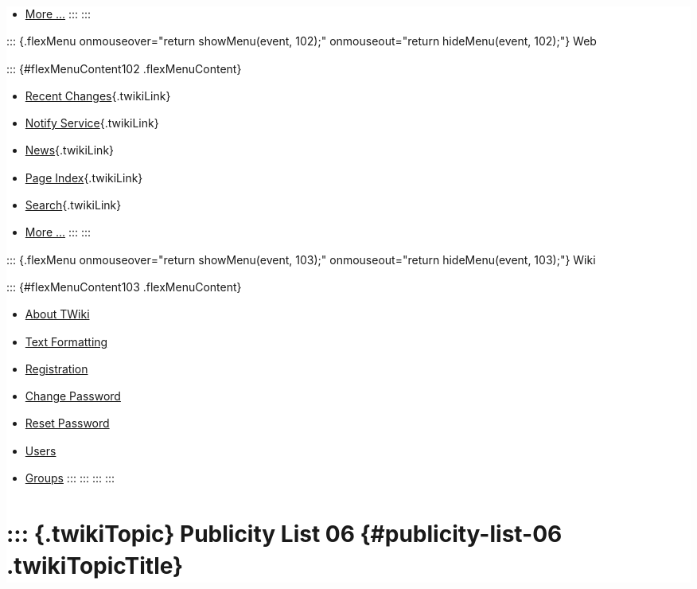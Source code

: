 

-   [More
    \...](http://www.program-transformation.org/oops/HART14/PublicityList06?template=oopsmore&param1=1.5&param2=1.5)
:::
:::

::: {.flexMenu onmouseover="return showMenu(event, 102);" onmouseout="return hideMenu(event, 102);"}
Web

::: {#flexMenuContent102 .flexMenuContent}
-   [Recent Changes](WebChanges){.twikiLink}
-   [Notify Service](WebNotify){.twikiLink}
-   [News](WebNews){.twikiLink}



-   [Page Index](WebIndex){.twikiLink}
-   [Search](WebSearch){.twikiLink}



-   [More
    \...](http://www.program-transformation.org/oops/HART14/PublicityList06?template=oopsmore&param1=1.5&param2=1.5)
:::
:::

::: {.flexMenu onmouseover="return showMenu(event, 103);" onmouseout="return hideMenu(event, 103);"}
Wiki

::: {#flexMenuContent103 .flexMenuContent}
-   [About
    TWiki](http://www.program-transformation.org/view/TWiki/WebHome)
-   [Text
    Formatting](http://www.program-transformation.org/view/TWiki/TextFormattingRules)



-   [Registration](http://www.program-transformation.org/view/TWiki/TWikiRegistration)
-   [Change
    Password](http://www.program-transformation.org/view/TWiki/ChangePassword)
-   [Reset
    Password](http://www.program-transformation.org/view/TWiki/ResetPassword)



-   [Users](http://www.program-transformation.org/view/Main/TWikiUsers)
-   [Groups](http://www.program-transformation.org/view/Main/TWikiGroups)
:::
:::
:::
:::

::: {.twikiTopic}
Publicity List 06 {#publicity-list-06 .twikiTopicTitle}
=================
